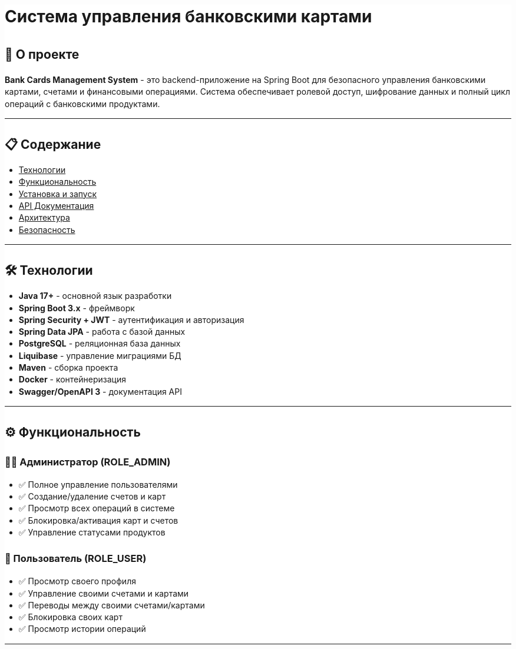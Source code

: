 # Система управления банковскими картами

## 🎯 О проекте

**Bank Cards Management System** - это backend-приложение на Spring Boot для безопасного управления банковскими картами, счетами и финансовыми операциями. Система обеспечивает ролевой доступ, шифрование данных и полный цикл операций с банковскими продуктами.

---

## 📋 Содержание
- [Технологии](#-технологии)
- [Функциональность](#-функциональность)
- [Установка и запуск](#-установка-и-запуск)
- [API Документация](#-api-документация)
- [Архитектура](#-архитектура)
- [Безопасность](#-безопасность)

---

## 🛠 Технологии

- **Java 17+** - основной язык разработки
- **Spring Boot 3.x** - фреймворк
- **Spring Security + JWT** - аутентификация и авторизация
- **Spring Data JPA** - работа с базой данных
- **PostgreSQL** - реляционная база данных
- **Liquibase** - управление миграциями БД
- **Maven** - сборка проекта
- **Docker** - контейнеризация
- **Swagger/OpenAPI 3** - документация API

---

## ⚙️ Функциональность

### 👨‍💼 Администратор (ROLE_ADMIN)
- ✅ Полное управление пользователями
- ✅ Создание/удаление счетов и карт
- ✅ Просмотр всех операций в системе
- ✅ Блокировка/активация карт и счетов
- ✅ Управление статусами продуктов

### 👤 Пользователь (ROLE_USER)
- ✅ Просмотр своего профиля
- ✅ Управление своими счетами и картами
- ✅ Переводы между своими счетами/картами
- ✅ Блокировка своих карт
- ✅ Просмотр истории операций

---